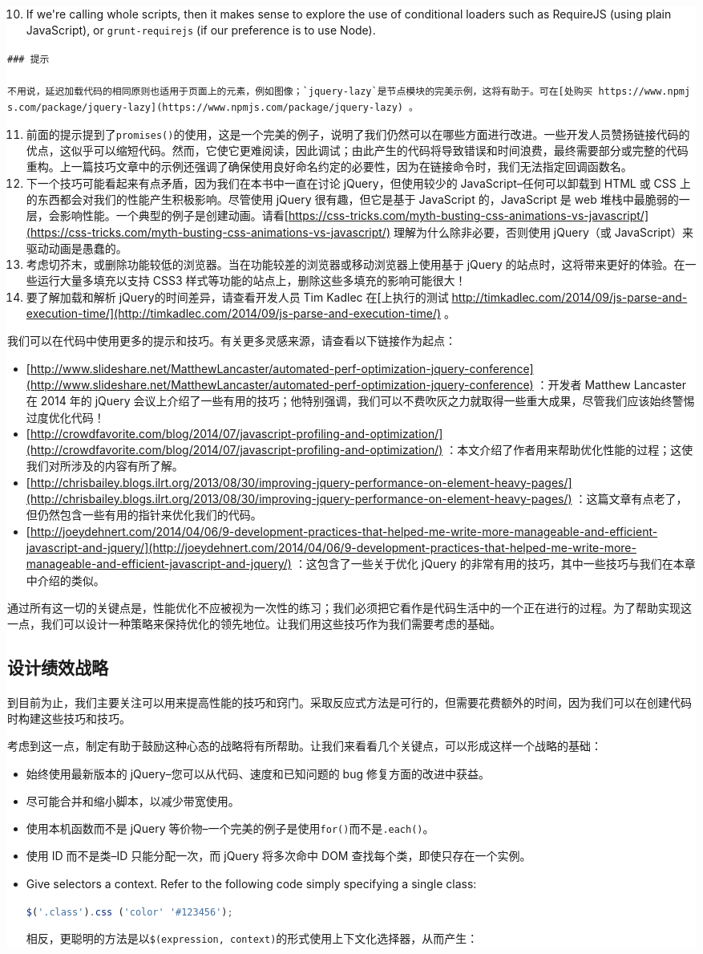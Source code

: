 10.  If we're calling whole scripts, then it makes sense to explore the use of conditional loaders such as RequireJS (using plain JavaScript), or `grunt-requirejs` (if our preference is to use Node).

    ### 提示

    不用说，延迟加载代码的相同原则也适用于页面上的元素，例如图像；`jquery-lazy`是节点模块的完美示例，这将有助于。可在[处购买 https://www.npmjs.com/package/jquery-lazy](https://www.npmjs.com/package/jquery-lazy) 。

11.  前面的提示提到了`promises()`的使用，这是一个完美的例子，说明了我们仍然可以在哪些方面进行改进。一些开发人员赞扬链接代码的优点，这似乎可以缩短代码。然而，它使它更难阅读，因此调试；由此产生的代码将导致错误和时间浪费，最终需要部分或完整的代码重构。上一篇技巧文章中的示例还强调了确保使用良好命名约定的必要性，因为在链接命令时，我们无法指定回调函数名。
12.  下一个技巧可能看起来有点矛盾，因为我们在本书中一直在讨论 jQuery，但使用较少的 JavaScript–任何可以卸载到 HTML 或 CSS 上的东西都会对我们的性能产生积极影响。尽管使用 jQuery 很有趣，但它是基于 JavaScript 的，JavaScript 是 web 堆栈中最脆弱的一层，会影响性能。一个典型的例子是创建动画。请看[https://css-tricks.com/myth-busting-css-animations-vs-javascript/](https://css-tricks.com/myth-busting-css-animations-vs-javascript/) 理解为什么除非必要，否则使用 jQuery（或 JavaScript）来驱动动画是愚蠢的。
13.  考虑切芥末，或删除功能较低的浏览器。当在功能较差的浏览器或移动浏览器上使用基于 jQuery 的站点时，这将带来更好的体验。在一些运行大量多填充以支持 CSS3 样式等功能的站点上，删除这些多填充的影响可能很大！
14.  要了解加载和解析 jQuery的时间差异，请查看开发人员 Tim Kadlec 在[上执行的测试 http://timkadlec.com/2014/09/js-parse-and-execution-time/](http://timkadlec.com/2014/09/js-parse-and-execution-time/) 。

我们可以在代码中使用更多的提示和技巧。有关更多灵感来源，请查看以下链接作为起点：

*   [http://www.slideshare.net/MatthewLancaster/automated-perf-optimization-jquery-conference](http://www.slideshare.net/MatthewLancaster/automated-perf-optimization-jquery-conference) ：开发者 Matthew Lancaster在 2014 年的 jQuery 会议上介绍了一些有用的技巧；他特别强调，我们可以不费吹灰之力就取得一些重大成果，尽管我们应该始终警惕过度优化代码！
*   [http://crowdfavorite.com/blog/2014/07/javascript-profiling-and-optimization/](http://crowdfavorite.com/blog/2014/07/javascript-profiling-and-optimization/) ：本文介绍了作者用来帮助优化性能的过程；这使我们对所涉及的内容有所了解。
*   [http://chrisbailey.blogs.ilrt.org/2013/08/30/improving-jquery-performance-on-element-heavy-pages/](http://chrisbailey.blogs.ilrt.org/2013/08/30/improving-jquery-performance-on-element-heavy-pages/) ：这篇文章有点老了，但仍然包含一些有用的指针来优化我们的代码。
*   [http://joeydehnert.com/2014/04/06/9-development-practices-that-helped-me-write-more-manageable-and-efficient-javascript-and-jquery/](http://joeydehnert.com/2014/04/06/9-development-practices-that-helped-me-write-more-manageable-and-efficient-javascript-and-jquery/) ：这包含了一些关于优化 jQuery 的非常有用的技巧，其中一些技巧与我们在本章中介绍的类似。

通过所有这一切的关键点是，性能优化不应被视为一次性的练习；我们必须把它看作是代码生活中的一个正在进行的过程。为了帮助实现这一点，我们可以设计一种策略来保持优化的领先地位。让我们用这些技巧作为我们需要考虑的基础。

## 设计绩效战略

到目前为止，我们主要关注可以用来提高性能的技巧和窍门。采取反应式方法是可行的，但需要花费额外的时间，因为我们可以在创建代码时构建这些技巧和技巧。

考虑到这一点，制定有助于鼓励这种心态的战略将有所帮助。让我们来看看几个关键点，可以形成这样一个战略的基础：

*   始终使用最新版本的 jQuery–您可以从代码、速度和已知问题的 bug 修复方面的改进中获益。
*   尽可能合并和缩小脚本，以减少带宽使用。
*   使用本机函数而不是 jQuery 等价物–一个完美的例子是使用`for()`而不是`.each()`。
*   使用 ID 而不是类–ID 只能分配一次，而 jQuery 将多次命中 DOM 查找每个类，即使只存在一个实例。
*   Give selectors a context. Refer to the following code simply specifying a single class:

    ```js
    $('.class').css ('color' '#123456');
    ```

    相反，更聪明的方法是以`$(expression, context)`的形式使用上下文化选择器，从而产生：

